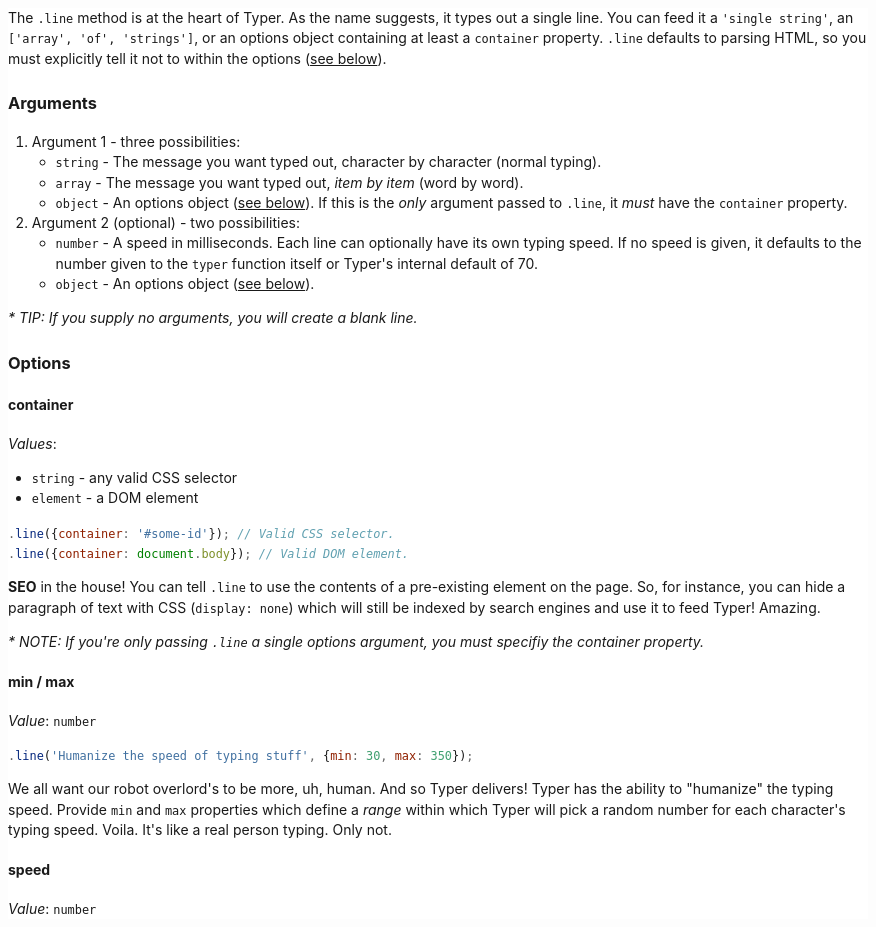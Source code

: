 The `.line` method is at the heart of Typer. As the name suggests, it types out a single line.
You can feed it a `'single string'`, an `['array', 'of', 'strings']`, or an options object containing at least a `container` property. `.line` defaults to parsing HTML, so you must explicitly tell it not to within the options ([see below](#options-1)).

### Arguments

1. Argument 1 - three possibilities:
    * `string` - The message you want typed out, character by character (normal typing).
    * `array` - The message you want typed out, _item by item_ (word by word).
    * `object` - An options object ([see below](#options-1)). If this is the _only_ argument passed to `.line`, it _must_ have the `container` property.
2. Argument 2 (optional) - two possibilities:
    * `number` - A speed in milliseconds. Each line can optionally have its own typing speed. If no speed is given, it defaults to the number given to the `typer` function itself or Typer's internal default of 70.
    * `object` - An options object ([see below](#options-1)).

_* TIP: If you supply no arguments, you will create a blank line._

### Options

#### container

*Values*:
  * `string` - any valid CSS selector
  * `element` - a DOM element

```javascript
.line({container: '#some-id'}); // Valid CSS selector.
.line({container: document.body}); // Valid DOM element.
```

**SEO** in the house! You can tell `.line` to use the contents of a pre-existing element on the page. So, for instance, you can hide a paragraph of text with CSS (`display: none`) which will still be indexed by search engines and use it to feed Typer! Amazing.

_* NOTE: If you're only passing `.line` a single options argument, you must specifiy the container property._

#### min / max

*Value*: `number`

```javascript
.line('Humanize the speed of typing stuff', {min: 30, max: 350});
```

We all want our robot overlord's to be more, uh, human. And so Typer delivers! Typer has the ability to "humanize" the typing speed. Provide `min` and `max` properties which define a _range_ within which Typer will pick a random number for each character's typing speed. Voila. It's like a real person typing. Only not.

#### speed

*Value*: `number`
